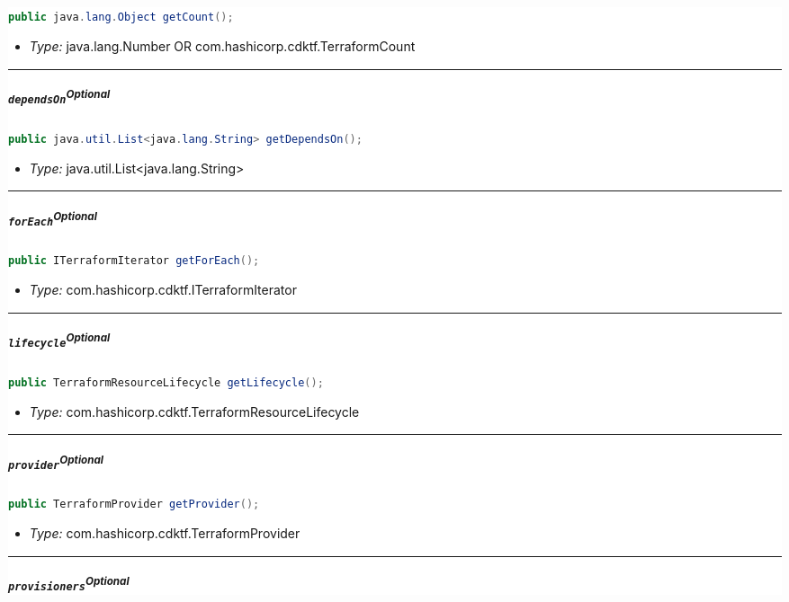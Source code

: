 ```java
public java.lang.Object getCount();
```

- *Type:* java.lang.Number OR com.hashicorp.cdktf.TerraformCount

---

##### `dependsOn`<sup>Optional</sup> <a name="dependsOn" id="@cdktf/provider-ionoscloud.backupUnit.BackupUnit.property.dependsOn"></a>

```java
public java.util.List<java.lang.String> getDependsOn();
```

- *Type:* java.util.List<java.lang.String>

---

##### `forEach`<sup>Optional</sup> <a name="forEach" id="@cdktf/provider-ionoscloud.backupUnit.BackupUnit.property.forEach"></a>

```java
public ITerraformIterator getForEach();
```

- *Type:* com.hashicorp.cdktf.ITerraformIterator

---

##### `lifecycle`<sup>Optional</sup> <a name="lifecycle" id="@cdktf/provider-ionoscloud.backupUnit.BackupUnit.property.lifecycle"></a>

```java
public TerraformResourceLifecycle getLifecycle();
```

- *Type:* com.hashicorp.cdktf.TerraformResourceLifecycle

---

##### `provider`<sup>Optional</sup> <a name="provider" id="@cdktf/provider-ionoscloud.backupUnit.BackupUnit.property.provider"></a>

```java
public TerraformProvider getProvider();
```

- *Type:* com.hashicorp.cdktf.TerraformProvider

---

##### `provisioners`<sup>Optional</sup> <a name="provisioners" id="@cdktf/provider-ionoscloud.backupUnit.BackupUnit.property.provisioners"></a>
